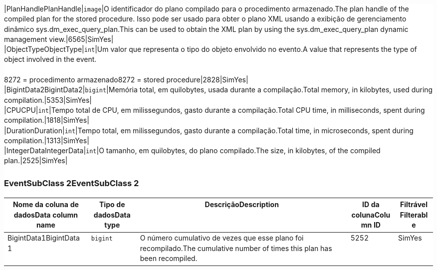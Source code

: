 |<span data-ttu-id="fab85-245">PlanHandle</span><span class="sxs-lookup"><span data-stu-id="fab85-245">PlanHandle</span></span>|`image`|<span data-ttu-id="fab85-246">O identificador do plano compilado para o procedimento armazenado.</span><span class="sxs-lookup"><span data-stu-id="fab85-246">The plan handle of the compiled plan for the stored procedure.</span></span> <span data-ttu-id="fab85-247">Isso pode ser usado para obter o plano XML usando a exibição de gerenciamento dinâmico sys.dm_exec_query_plan.</span><span class="sxs-lookup"><span data-stu-id="fab85-247">This can be used to obtain the XML plan by using the sys.dm_exec_query_plan dynamic management view.</span></span>|<span data-ttu-id="fab85-248">65</span><span class="sxs-lookup"><span data-stu-id="fab85-248">65</span></span>|<span data-ttu-id="fab85-249">Sim</span><span class="sxs-lookup"><span data-stu-id="fab85-249">Yes</span></span>|  
|<span data-ttu-id="fab85-250">ObjectType</span><span class="sxs-lookup"><span data-stu-id="fab85-250">ObjectType</span></span>|`int`|<span data-ttu-id="fab85-251">Um valor que representa o tipo do objeto envolvido no evento.</span><span class="sxs-lookup"><span data-stu-id="fab85-251">A value that represents the type of object involved in the event.</span></span><br /><br /> <span data-ttu-id="fab85-252">8272 = procedimento armazenado</span><span class="sxs-lookup"><span data-stu-id="fab85-252">8272 = stored procedure</span></span>|<span data-ttu-id="fab85-253">28</span><span class="sxs-lookup"><span data-stu-id="fab85-253">28</span></span>|<span data-ttu-id="fab85-254">Sim</span><span class="sxs-lookup"><span data-stu-id="fab85-254">Yes</span></span>|  
|<span data-ttu-id="fab85-255">BigintData2</span><span class="sxs-lookup"><span data-stu-id="fab85-255">BigintData2</span></span>|`bigint`|<span data-ttu-id="fab85-256">Memória total, em quilobytes, usada durante a compilação.</span><span class="sxs-lookup"><span data-stu-id="fab85-256">Total memory, in kilobytes, used during compilation.</span></span>|<span data-ttu-id="fab85-257">53</span><span class="sxs-lookup"><span data-stu-id="fab85-257">53</span></span>|<span data-ttu-id="fab85-258">Sim</span><span class="sxs-lookup"><span data-stu-id="fab85-258">Yes</span></span>|  
|<span data-ttu-id="fab85-259">CPU</span><span class="sxs-lookup"><span data-stu-id="fab85-259">CPU</span></span>|`int`|<span data-ttu-id="fab85-260">Tempo total de CPU, em milissegundos, gasto durante a compilação.</span><span class="sxs-lookup"><span data-stu-id="fab85-260">Total CPU time, in milliseconds, spent during compilation.</span></span>|<span data-ttu-id="fab85-261">18</span><span class="sxs-lookup"><span data-stu-id="fab85-261">18</span></span>|<span data-ttu-id="fab85-262">Sim</span><span class="sxs-lookup"><span data-stu-id="fab85-262">Yes</span></span>|  
|<span data-ttu-id="fab85-263">Duration</span><span class="sxs-lookup"><span data-stu-id="fab85-263">Duration</span></span>|`int`|<span data-ttu-id="fab85-264">Tempo total, em milissegundos, gasto durante a compilação.</span><span class="sxs-lookup"><span data-stu-id="fab85-264">Total time, in microseconds, spent during compilation.</span></span>|<span data-ttu-id="fab85-265">13</span><span class="sxs-lookup"><span data-stu-id="fab85-265">13</span></span>|<span data-ttu-id="fab85-266">Sim</span><span class="sxs-lookup"><span data-stu-id="fab85-266">Yes</span></span>|  
|<span data-ttu-id="fab85-267">IntegerData</span><span class="sxs-lookup"><span data-stu-id="fab85-267">IntegerData</span></span>|`int`|<span data-ttu-id="fab85-268">O tamanho, em quilobytes, do plano compilado.</span><span class="sxs-lookup"><span data-stu-id="fab85-268">The size, in kilobytes, of the compiled plan.</span></span>|<span data-ttu-id="fab85-269">25</span><span class="sxs-lookup"><span data-stu-id="fab85-269">25</span></span>|<span data-ttu-id="fab85-270">Sim</span><span class="sxs-lookup"><span data-stu-id="fab85-270">Yes</span></span>|  
  
### <a name="eventsubclass-2"></a><span data-ttu-id="fab85-271">EventSubClass 2</span><span class="sxs-lookup"><span data-stu-id="fab85-271">EventSubClass 2</span></span>  
  
|<span data-ttu-id="fab85-272">Nome da coluna de dados</span><span class="sxs-lookup"><span data-stu-id="fab85-272">Data column name</span></span>|<span data-ttu-id="fab85-273">Tipo de dados</span><span class="sxs-lookup"><span data-stu-id="fab85-273">Data type</span></span>|<span data-ttu-id="fab85-274">Descrição</span><span class="sxs-lookup"><span data-stu-id="fab85-274">Description</span></span>|<span data-ttu-id="fab85-275">ID da coluna</span><span class="sxs-lookup"><span data-stu-id="fab85-275">Column ID</span></span>|<span data-ttu-id="fab85-276">Filtrável</span><span class="sxs-lookup"><span data-stu-id="fab85-276">Filterable</span></span>|  
|----------------------|---------------|-----------------|---------------|----------------|  
|<span data-ttu-id="fab85-277">BigintData1</span><span class="sxs-lookup"><span data-stu-id="fab85-277">BigintData1</span></span>|`bigint`|<span data-ttu-id="fab85-278">O número cumulativo de vezes que esse plano foi recompilado.</span><span class="sxs-lookup"><span data-stu-id="fab85-278">The cumulative number of times this plan has been recompiled.</span></span>|<span data-ttu-id="fab85-279">52</span><span class="sxs-lookup"><span data-stu-id="fab85-279">52</span></span>|<span data-ttu-id="fab85-280">Sim</span><span class="sxs-lookup"><span data-stu-id="fab85-280">Yes</span></span>|  